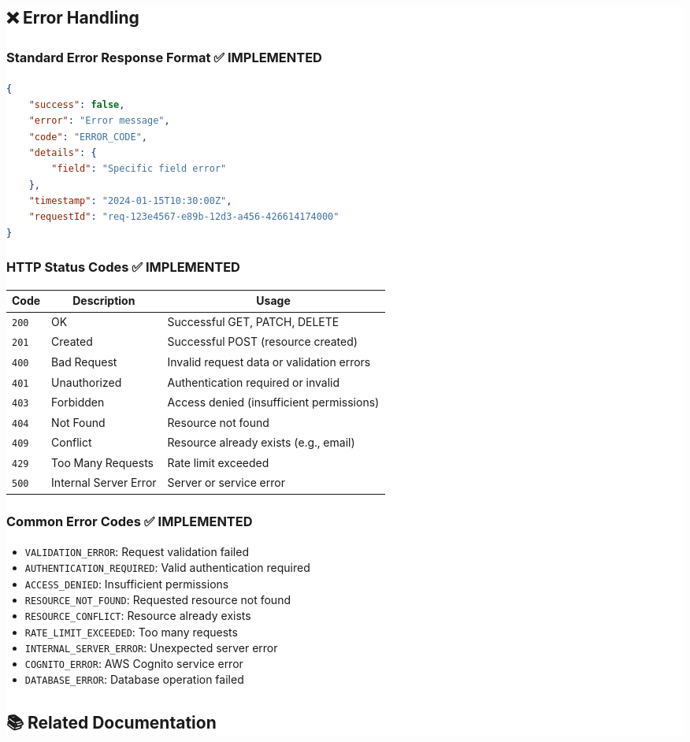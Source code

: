## ❌ Error Handling

### Standard Error Response Format ✅ IMPLEMENTED

```json
{
	"success": false,
	"error": "Error message",
	"code": "ERROR_CODE",
	"details": {
		"field": "Specific field error"
	},
	"timestamp": "2024-01-15T10:30:00Z",
	"requestId": "req-123e4567-e89b-12d3-a456-426614174000"
}
```

### HTTP Status Codes ✅ IMPLEMENTED

| Code  | Description           | Usage                                     |
| ----- | --------------------- | ----------------------------------------- |
| `200` | OK                    | Successful GET, PATCH, DELETE             |
| `201` | Created               | Successful POST (resource created)        |
| `400` | Bad Request           | Invalid request data or validation errors |
| `401` | Unauthorized          | Authentication required or invalid        |
| `403` | Forbidden             | Access denied (insufficient permissions)  |
| `404` | Not Found             | Resource not found                        |
| `409` | Conflict              | Resource already exists (e.g., email)     |
| `429` | Too Many Requests     | Rate limit exceeded                       |
| `500` | Internal Server Error | Server or service error                   |

### Common Error Codes ✅ IMPLEMENTED

- `VALIDATION_ERROR`: Request validation failed
- `AUTHENTICATION_REQUIRED`: Valid authentication required
- `ACCESS_DENIED`: Insufficient permissions
- `RESOURCE_NOT_FOUND`: Requested resource not found
- `RESOURCE_CONFLICT`: Resource already exists
- `RATE_LIMIT_EXCEEDED`: Too many requests
- `INTERNAL_SERVER_ERROR`: Unexpected server error
- `COGNITO_ERROR`: AWS Cognito service error
- `DATABASE_ERROR`: Database operation failed

## 📚 Related Documentation
